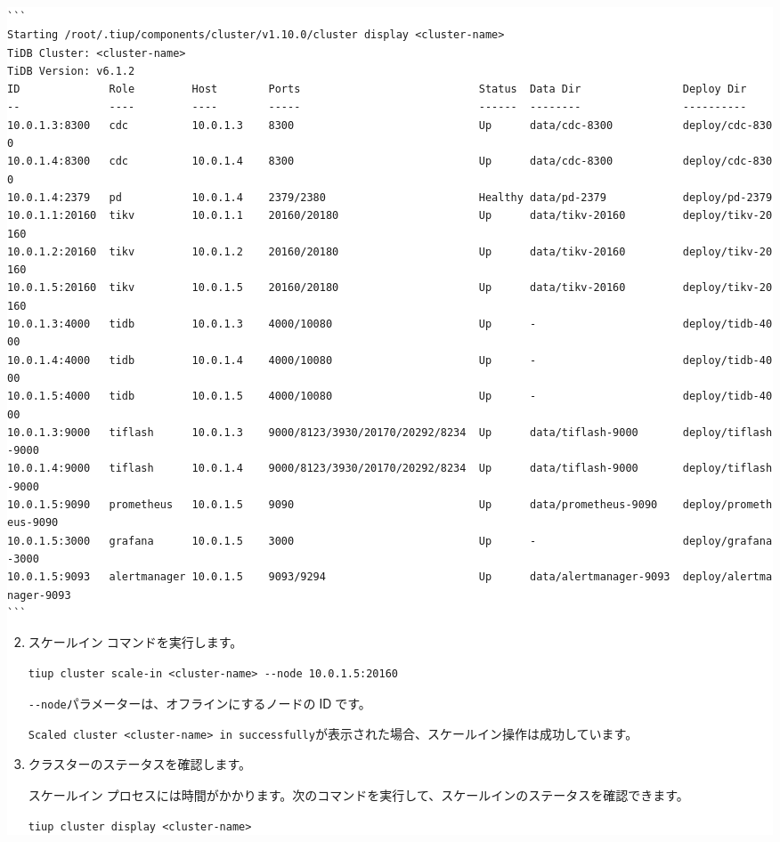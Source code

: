     ```
    Starting /root/.tiup/components/cluster/v1.10.0/cluster display <cluster-name>
    TiDB Cluster: <cluster-name>
    TiDB Version: v6.1.2
    ID              Role         Host        Ports                            Status  Data Dir                Deploy Dir
    --              ----         ----        -----                            ------  --------                ----------
    10.0.1.3:8300   cdc          10.0.1.3    8300                             Up      data/cdc-8300           deploy/cdc-8300
    10.0.1.4:8300   cdc          10.0.1.4    8300                             Up      data/cdc-8300           deploy/cdc-8300
    10.0.1.4:2379   pd           10.0.1.4    2379/2380                        Healthy data/pd-2379            deploy/pd-2379
    10.0.1.1:20160  tikv         10.0.1.1    20160/20180                      Up      data/tikv-20160         deploy/tikv-20160
    10.0.1.2:20160  tikv         10.0.1.2    20160/20180                      Up      data/tikv-20160         deploy/tikv-20160
    10.0.1.5:20160  tikv         10.0.1.5    20160/20180                      Up      data/tikv-20160         deploy/tikv-20160
    10.0.1.3:4000   tidb         10.0.1.3    4000/10080                       Up      -                       deploy/tidb-4000
    10.0.1.4:4000   tidb         10.0.1.4    4000/10080                       Up      -                       deploy/tidb-4000
    10.0.1.5:4000   tidb         10.0.1.5    4000/10080                       Up      -                       deploy/tidb-4000
    10.0.1.3:9000   tiflash      10.0.1.3    9000/8123/3930/20170/20292/8234  Up      data/tiflash-9000       deploy/tiflash-9000
    10.0.1.4:9000   tiflash      10.0.1.4    9000/8123/3930/20170/20292/8234  Up      data/tiflash-9000       deploy/tiflash-9000
    10.0.1.5:9090   prometheus   10.0.1.5    9090                             Up      data/prometheus-9090    deploy/prometheus-9090
    10.0.1.5:3000   grafana      10.0.1.5    3000                             Up      -                       deploy/grafana-3000
    10.0.1.5:9093   alertmanager 10.0.1.5    9093/9294                        Up      data/alertmanager-9093  deploy/alertmanager-9093
    ```

2.  スケールイン コマンドを実行します。

    
    ```shell
    tiup cluster scale-in <cluster-name> --node 10.0.1.5:20160
    ```

    `--node`パラメーターは、オフラインにするノードの ID です。

    `Scaled cluster <cluster-name> in successfully`が表示された場合、スケールイン操作は成功しています。

3.  クラスターのステータスを確認します。

    スケールイン プロセスには時間がかかります。次のコマンドを実行して、スケールインのステータスを確認できます。

    
    ```shell
    tiup cluster display <cluster-name>
    ```
